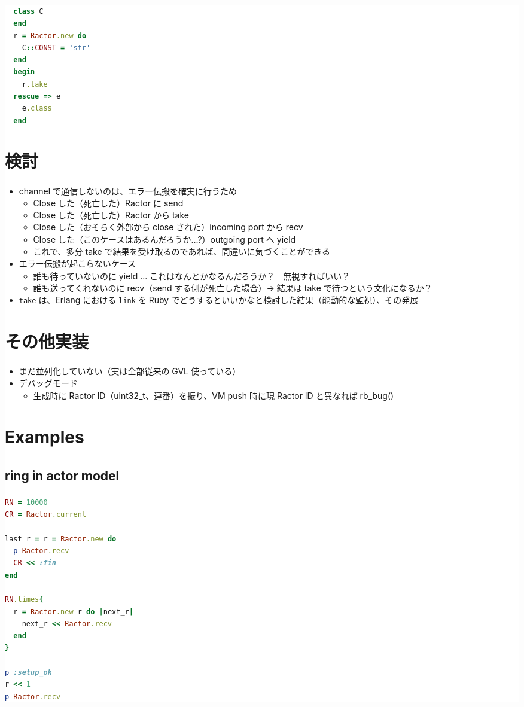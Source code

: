 ```ruby
  class C
  end
  r = Ractor.new do
    C::CONST = 'str'
  end
  begin
    r.take
  rescue => e
    e.class
  end
```

# 検討

* channel で通信しないのは、エラー伝搬を確実に行うため
  * Close した（死亡した）Ractor に send
  * Close した（死亡した）Ractor から take
  * Close した（おそらく外部から close された）incoming port から recv
  * Close した（このケースはあるんだろうか...?）outgoing port へ yield
  * これで、多分 take で結果を受け取るのであれば、間違いに気づくことができる
* エラー伝搬が起こらないケース
  * 誰も待っていないのに yield ... これはなんとかなるんだろうか？　無視すればいい？
  * 誰も送ってくれないのに recv（send する側が死亡した場合）→ 結果は take で待つという文化になるか？
* `take` は、Erlang における `link` を Ruby でどうするといいかなと検討した結果（能動的な監視）、その発展

# その他実装

* まだ並列化していない（実は全部従来の GVL 使っている）
* デバッグモード
  * 生成時に Ractor ID（uint32_t、連番）を振り、VM push 時に現 Ractor ID と異なれば rb_bug()

# Examples

## ring in actor model

```ruby
RN = 10000
CR = Ractor.current

last_r = r = Ractor.new do
  p Ractor.recv
  CR << :fin
end

RN.times{
  r = Ractor.new r do |next_r|
    next_r << Ractor.recv
  end
}

p :setup_ok
r << 1
p Ractor.recv
```
